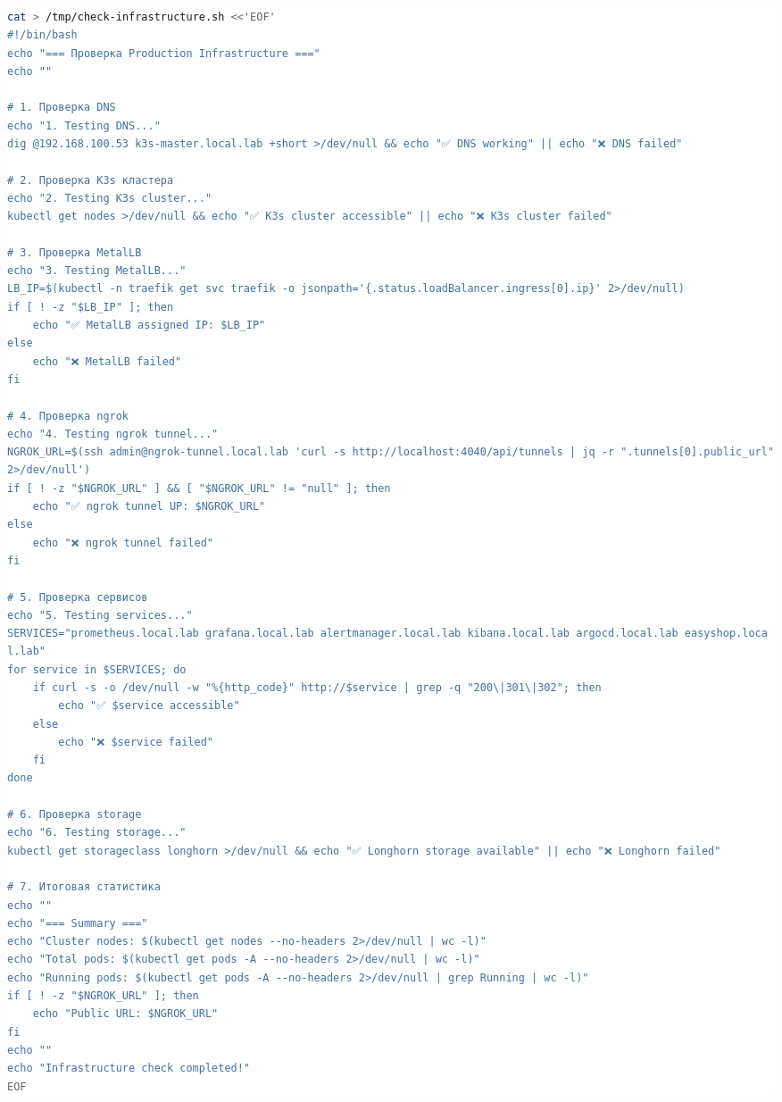 ```bash
cat > /tmp/check-infrastructure.sh <<'EOF'
#!/bin/bash
echo "=== Проверка Production Infrastructure ==="
echo ""

# 1. Проверка DNS
echo "1. Testing DNS..."
dig @192.168.100.53 k3s-master.local.lab +short >/dev/null && echo "✅ DNS working" || echo "❌ DNS failed"

# 2. Проверка K3s кластера
echo "2. Testing K3s cluster..."
kubectl get nodes >/dev/null && echo "✅ K3s cluster accessible" || echo "❌ K3s cluster failed"

# 3. Проверка MetalLB
echo "3. Testing MetalLB..."
LB_IP=$(kubectl -n traefik get svc traefik -o jsonpath='{.status.loadBalancer.ingress[0].ip}' 2>/dev/null)
if [ ! -z "$LB_IP" ]; then
    echo "✅ MetalLB assigned IP: $LB_IP"
else
    echo "❌ MetalLB failed"
fi

# 4. Проверка ngrok
echo "4. Testing ngrok tunnel..."
NGROK_URL=$(ssh admin@ngrok-tunnel.local.lab 'curl -s http://localhost:4040/api/tunnels | jq -r ".tunnels[0].public_url" 2>/dev/null')
if [ ! -z "$NGROK_URL" ] && [ "$NGROK_URL" != "null" ]; then
    echo "✅ ngrok tunnel UP: $NGROK_URL"
else
    echo "❌ ngrok tunnel failed"
fi

# 5. Проверка сервисов
echo "5. Testing services..."
SERVICES="prometheus.local.lab grafana.local.lab alertmanager.local.lab kibana.local.lab argocd.local.lab easyshop.local.lab"
for service in $SERVICES; do
    if curl -s -o /dev/null -w "%{http_code}" http://$service | grep -q "200\|301\|302"; then
        echo "✅ $service accessible"
    else
        echo "❌ $service failed"
    fi
done

# 6. Проверка storage
echo "6. Testing storage..."
kubectl get storageclass longhorn >/dev/null && echo "✅ Longhorn storage available" || echo "❌ Longhorn failed"

# 7. Итоговая статистика
echo ""
echo "=== Summary ==="
echo "Cluster nodes: $(kubectl get nodes --no-headers 2>/dev/null | wc -l)"
echo "Total pods: $(kubectl get pods -A --no-headers 2>/dev/null | wc -l)"
echo "Running pods: $(kubectl get pods -A --no-headers 2>/dev/null | grep Running | wc -l)"
if [ ! -z "$NGROK_URL" ]; then
    echo "Public URL: $NGROK_URL"
fi
echo ""
echo "Infrastructure check completed!"
EOF
```